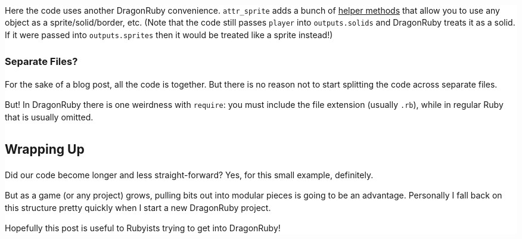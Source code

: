 Here the code uses another DragonRuby convenience. `attr_sprite` adds a bunch of [helper methods](http://docs.dragonruby.org/#----attr_sprite-rb) that allow you to use any object as a sprite/solid/border, etc. (Note that the code still passes `player` into `outputs.solids` and DragonRuby treats it as a solid. If it were passed into `outputs.sprites` then it would be treated like a sprite instead!)

### Separate Files?

For the sake of a blog post, all the code is together. But there is no reason not to start splitting the code across separate files.

But! In DragonRuby there is one weirdness with `require`: you must include the file extension (usually `.rb`), while in regular Ruby that is usually omitted.

## Wrapping Up

Did our code become longer and less straight-forward? Yes, for this small example, definitely.

But as a game (or any project) grows, pulling bits out into modular pieces is going to be an advantage. Personally I fall back on this structure pretty quickly when I start a new DragonRuby project.

Hopefully this post is useful to Rubyists trying to get into DragonRuby!
